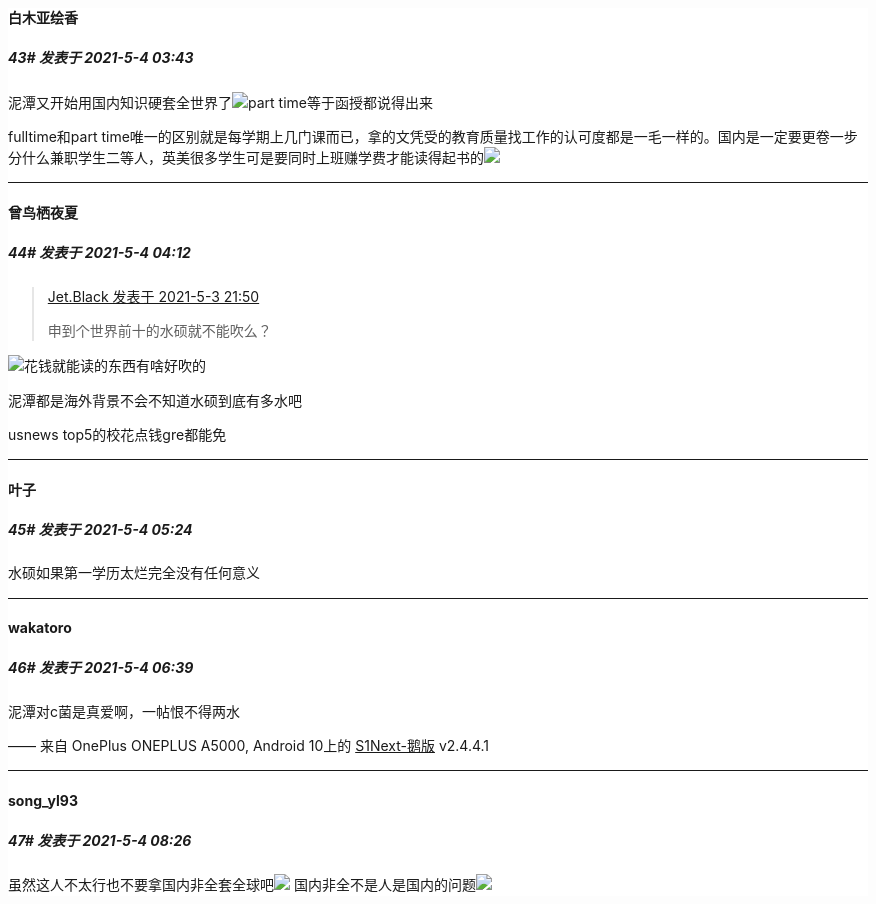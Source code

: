 ####  白木亚绘香  
##### 43#       发表于 2021-5-4 03:43


泥潭又开始用国内知识硬套全世界了<img src="https://static.saraba1st.com/image/smiley/face2017/125.png" referrerpolicy="no-referrer">part time等于函授都说得出来

fulltime和part time唯一的区别就是每学期上几门课而已，拿的文凭受的教育质量找工作的认可度都是一毛一样的。国内是一定要更卷一步分什么兼职学生二等人，英美很多学生可是要同时上班赚学费才能读得起书的<img src="https://static.saraba1st.com/image/smiley/face2017/015.png" referrerpolicy="no-referrer">


*****

####  曾鸟栖夜夏  
##### 44#       发表于 2021-5-4 04:12


<blockquote><a href="httphttps://bbs.saraba1st.com/2b/forum.php?mod=redirect&amp;goto=findpost&amp;pid=51137557&amp;ptid=2002179" target="_blank">Jet.Black 发表于 2021-5-3 21:50</a>

申到个世界前十的水硕就不能吹么？</blockquote>
<img src="https://static.saraba1st.com/image/smiley/face2017/245.png" referrerpolicy="no-referrer">花钱就能读的东西有啥好吹的

泥潭都是海外背景不会不知道水硕到底有多水吧

usnews top5的校花点钱gre都能免


*****

####  叶子  
##### 45#       发表于 2021-5-4 05:24


水硕如果第一学历太烂完全没有任何意义


*****

####  wakatoro  
##### 46#       发表于 2021-5-4 06:39


泥潭对c菌是真爱啊，一帖恨不得两水

—— 来自 OnePlus ONEPLUS A5000, Android 10上的 [S1Next-鹅版](https://github.com/ykrank/S1-Next/releases) v2.4.4.1


*****

####  song_yl93  
##### 47#       发表于 2021-5-4 08:26


虽然这人不太行也不要拿国内非全套全球吧<img src="https://static.saraba1st.com/image/smiley/face2017/001.png" referrerpolicy="no-referrer">
国内非全不是人是国内的问题<img src="https://static.saraba1st.com/image/smiley/face2017/002.png" referrerpolicy="no-referrer">
